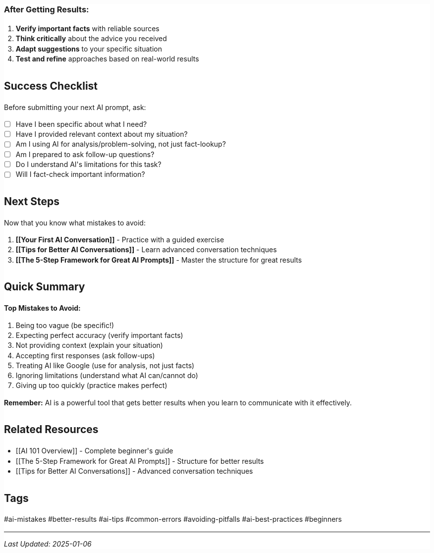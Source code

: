 ### After Getting Results:

1. **Verify important facts** with reliable sources
2. **Think critically** about the advice you received
3. **Adapt suggestions** to your specific situation
4. **Test and refine** approaches based on real-world results

## Success Checklist

Before submitting your next AI prompt, ask:

- [ ] Have I been specific about what I need?
- [ ] Have I provided relevant context about my situation?
- [ ] Am I using AI for analysis/problem-solving, not just fact-lookup?
- [ ] Am I prepared to ask follow-up questions?
- [ ] Do I understand AI's limitations for this task?
- [ ] Will I fact-check important information?

## Next Steps

Now that you know what mistakes to avoid:

1. **[[Your First AI Conversation]]** - Practice with a guided exercise
2. **[[Tips for Better AI Conversations]]** - Learn advanced conversation techniques
3. **[[The 5-Step Framework for Great AI Prompts]]** - Master the structure for great results

## Quick Summary

**Top Mistakes to Avoid:**
1. Being too vague (be specific!)
2. Expecting perfect accuracy (verify important facts)
3. Not providing context (explain your situation)
4. Accepting first responses (ask follow-ups)
5. Treating AI like Google (use for analysis, not just facts)
6. Ignoring limitations (understand what AI can/cannot do)
7. Giving up too quickly (practice makes perfect)

**Remember:** AI is a powerful tool that gets better results when you learn to communicate with it effectively.

## Related Resources

- [[AI 101 Overview]] - Complete beginner's guide
- [[The 5-Step Framework for Great AI Prompts]] - Structure for better results
- [[Tips for Better AI Conversations]] - Advanced conversation techniques

## Tags
#ai-mistakes #better-results #ai-tips #common-errors #avoiding-pitfalls #ai-best-practices #beginners

---

*Last Updated: 2025-01-06*